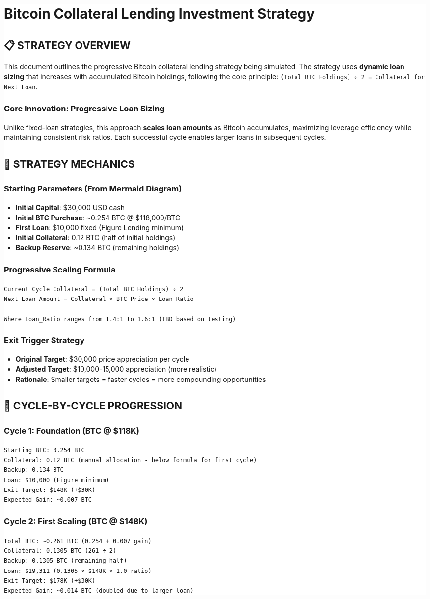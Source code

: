 # Bitcoin Collateral Lending Investment Strategy

## 📋 **STRATEGY OVERVIEW**

This document outlines the progressive Bitcoin collateral lending strategy being simulated. The strategy uses **dynamic loan sizing** that increases with accumulated Bitcoin holdings, following the core principle: `(Total BTC Holdings) ÷ 2 = Collateral for Next Loan`.

### **Core Innovation: Progressive Loan Sizing**
Unlike fixed-loan strategies, this approach **scales loan amounts** as Bitcoin accumulates, maximizing leverage efficiency while maintaining consistent risk ratios. Each successful cycle enables larger loans in subsequent cycles.

## 🎯 **STRATEGY MECHANICS**

### **Starting Parameters** (From Mermaid Diagram)
- **Initial Capital**: $30,000 USD cash
- **Initial BTC Purchase**: ~0.254 BTC @ $118,000/BTC
- **First Loan**: $10,000 fixed (Figure Lending minimum)
- **Initial Collateral**: 0.12 BTC (half of initial holdings)
- **Backup Reserve**: ~0.134 BTC (remaining holdings)

### **Progressive Scaling Formula**
```
Current Cycle Collateral = (Total BTC Holdings) ÷ 2
Next Loan Amount = Collateral × BTC_Price × Loan_Ratio

Where Loan_Ratio ranges from 1.4:1 to 1.6:1 (TBD based on testing)
```

### **Exit Trigger Strategy**
- **Original Target**: $30,000 price appreciation per cycle
- **Adjusted Target**: $10,000-15,000 appreciation (more realistic)
- **Rationale**: Smaller targets = faster cycles = more compounding opportunities

## 🔄 **CYCLE-BY-CYCLE PROGRESSION**

### **Cycle 1: Foundation** (BTC @ $118K)
```
Starting BTC: 0.254 BTC
Collateral: 0.12 BTC (manual allocation - below formula for first cycle)
Backup: 0.134 BTC
Loan: $10,000 (Figure minimum)
Exit Target: $148K (+$30K)
Expected Gain: ~0.007 BTC
```

### **Cycle 2: First Scaling** (BTC @ $148K)
```
Total BTC: ~0.261 BTC (0.254 + 0.007 gain)
Collateral: 0.1305 BTC (261 ÷ 2)
Backup: 0.1305 BTC (remaining half)
Loan: $19,311 (0.1305 × $148K × 1.0 ratio)
Exit Target: $178K (+$30K)
Expected Gain: ~0.014 BTC (doubled due to larger loan)
```
